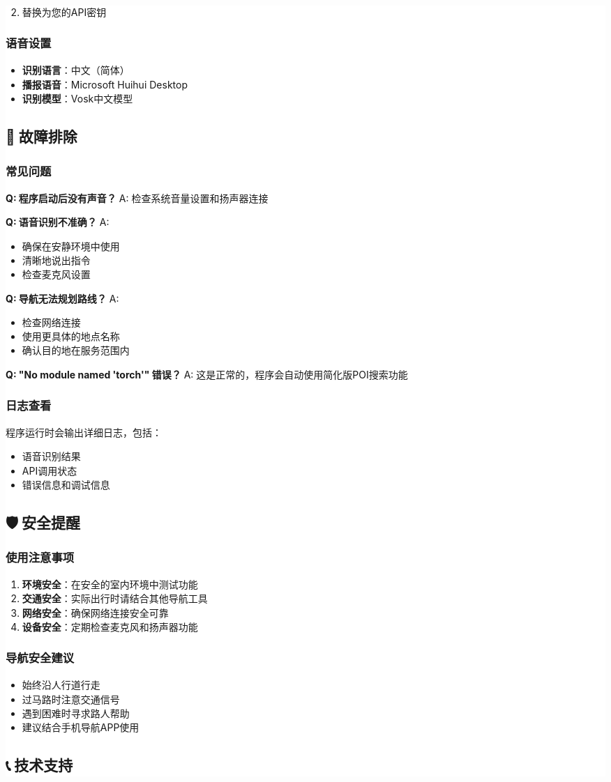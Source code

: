 2. 替换为您的API密钥

### 语音设置
- **识别语言**：中文（简体）
- **播报语音**：Microsoft Huihui Desktop
- **识别模型**：Vosk中文模型

## 🔧 故障排除

### 常见问题

**Q: 程序启动后没有声音？**
A: 检查系统音量设置和扬声器连接

**Q: 语音识别不准确？**
A: 
- 确保在安静环境中使用
- 清晰地说出指令
- 检查麦克风设置

**Q: 导航无法规划路线？**
A: 
- 检查网络连接
- 使用更具体的地点名称
- 确认目的地在服务范围内

**Q: "No module named 'torch'" 错误？**
A: 这是正常的，程序会自动使用简化版POI搜索功能

### 日志查看
程序运行时会输出详细日志，包括：
- 语音识别结果
- API调用状态
- 错误信息和调试信息

## 🛡️ 安全提醒

### 使用注意事项
1. **环境安全**：在安全的室内环境中测试功能
2. **交通安全**：实际出行时请结合其他导航工具
3. **网络安全**：确保网络连接安全可靠
4. **设备安全**：定期检查麦克风和扬声器功能

### 导航安全建议
- 始终沿人行道行走
- 过马路时注意交通信号
- 遇到困难时寻求路人帮助
- 建议结合手机导航APP使用

## 📞 技术支持
